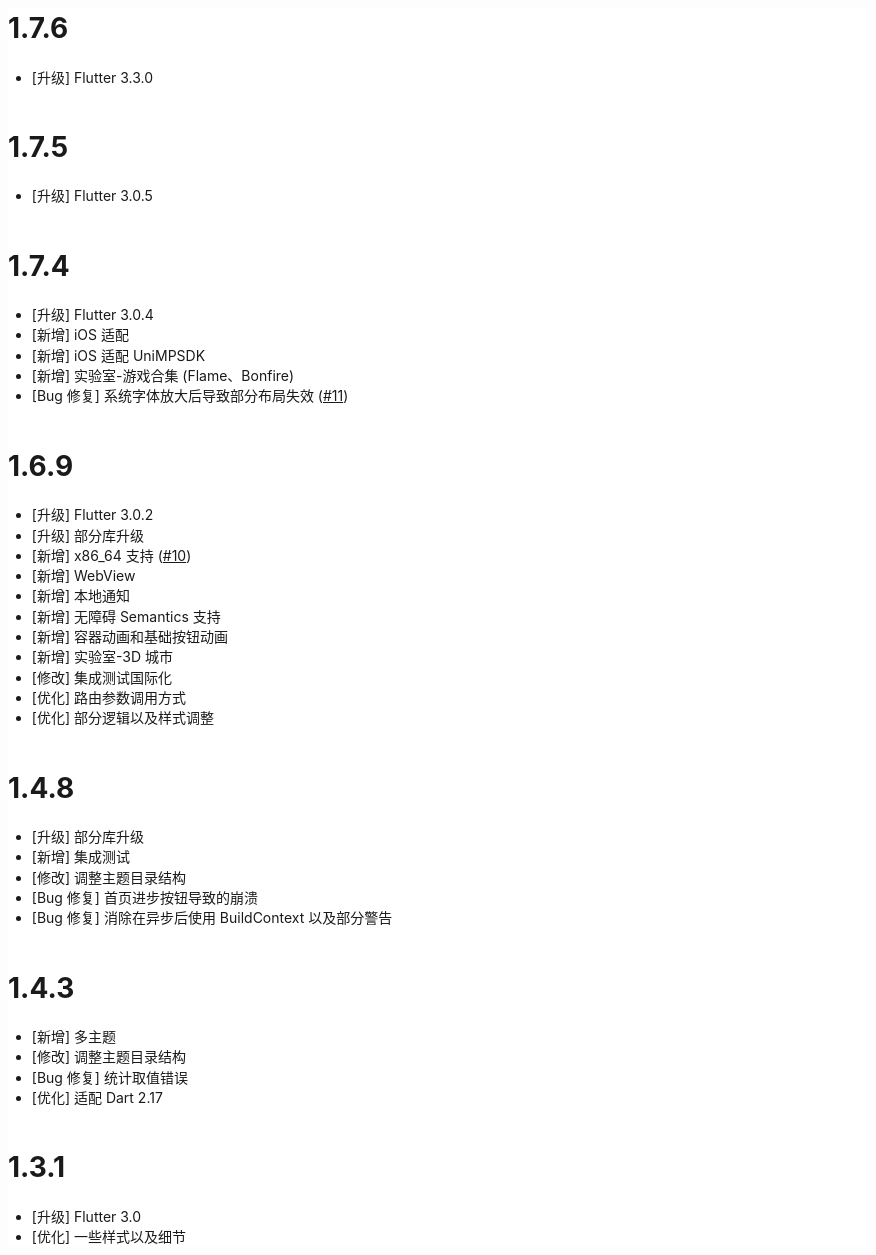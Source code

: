 # 1.7.6
- [升级] Flutter 3.3.0  

# 1.7.5
- [升级] Flutter 3.0.5  

# 1.7.4
- [升级] Flutter 3.0.4  
- [新增] iOS 适配  
- [新增] iOS 适配 UniMPSDK  
- [新增] 实验室-游戏合集 (Flame、Bonfire)  
- [Bug 修复] 系统字体放大后导致部分布局失效 ([#11](https://github.com/AmosHuKe/Mood-Example/issues/11))  

# 1.6.9
- [升级] Flutter 3.0.2  
- [升级] 部分库升级  
- [新增] x86_64 支持 ([#10](https://github.com/AmosHuKe/Mood-Example/issues/10))  
- [新增] WebView  
- [新增] 本地通知  
- [新增] 无障碍 Semantics 支持  
- [新增] 容器动画和基础按钮动画  
- [新增] 实验室-3D 城市  
- [修改] 集成测试国际化  
- [优化] 路由参数调用方式  
- [优化] 部分逻辑以及样式调整  

# 1.4.8
- [升级] 部分库升级  
- [新增] 集成测试  
- [修改] 调整主题目录结构  
- [Bug 修复] 首页进步按钮导致的崩溃  
- [Bug 修复] 消除在异步后使用 BuildContext 以及部分警告  

# 1.4.3
- [新增] 多主题  
- [修改] 调整主题目录结构  
- [Bug 修复] 统计取值错误  
- [优化] 适配 Dart 2.17  

# 1.3.1
- [升级] Flutter 3.0  
- [优化] 一些样式以及细节  

